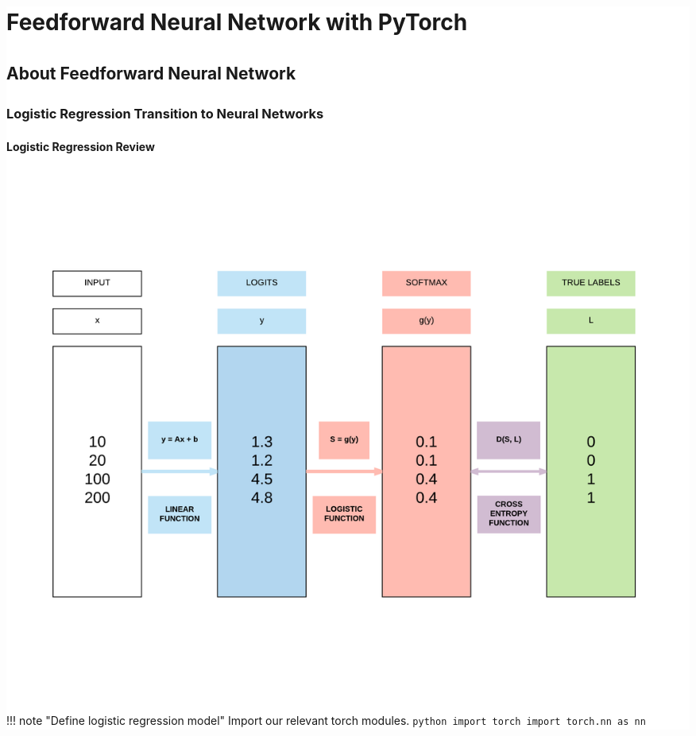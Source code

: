 # Feedforward Neural Network with PyTorch

## About Feedforward Neural Network

### Logistic Regression Transition to Neural Networks

#### Logistic Regression Review

![](./images/cross_entropy_final_4.png)

!!! note "Define logistic regression model"
    Import our relevant torch modules.
    ```python
    import torch
    import torch.nn as nn
    ```
    